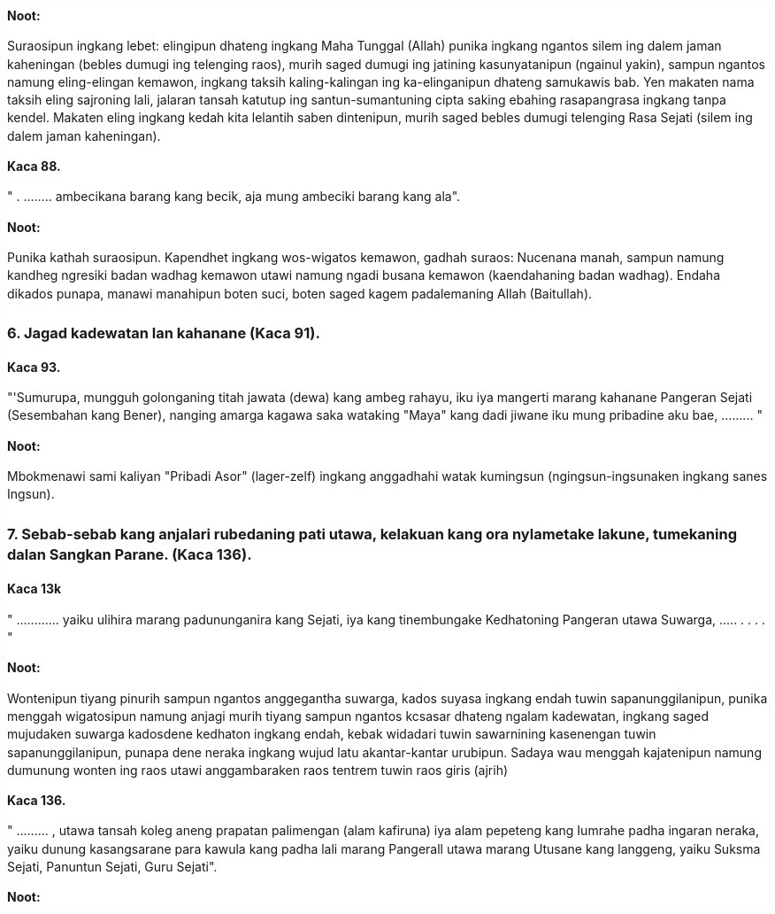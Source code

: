 **Noot:**
 
Suraosipun ingkang lebet: elingipun dhateng ingkang Maha Tunggal (Allah) punika ingkang ngantos silem ing dalem jaman kaheningan (bebles dumugi ing telenging raos), murih saged dumugi ing jatining kasunyatanipun (ngainul yakin), sampun ngantos namung eling-elingan kemawon, ingkang taksih kaling-kalingan ing ka-elinganipun dhateng samukawis bab. Yen makaten nama taksih eling sajroning lali, jalaran tansah katutup ing santun-sumantuning cipta saking ebahing rasapangrasa ingkang tanpa kendel. Makaten eling ingkang kedah kita lelantih saben dintenipun, murih saged bebles dumugi telenging Rasa Sejati (silem ing dalem jaman kaheningan).
 
**Kaca 88.**
 
" . ........ ambecikana barang kang becik, aja mung ambeciki barang kang ala".

**Noot:**
 
Punika kathah suraosipun. Kapendhet ingkang wos-wigatos kemawon, gadhah suraos: Nucenana manah, sampun namung kandheg ngresiki badan wadhag kemawon utawi namung ngadi busana kemawon (kaendahaning badan wadhag). Endaha dikados punapa, manawi manahipun boten suci, boten saged kagem padalemaning Allah (Baitullah). 

### 6. Jagad kadewatan lan kahanane (Kaca 91). 

**Kaca 93.**
 
"'Sumurupa, mungguh golonganing titah jawata (dewa) kang ambeg rahayu, iku iya mangerti marang kahanane Pangeran Sejati (Sesembahan kang Bener), nanging amarga kagawa saka wataking "Maya" kang dadi jiwane iku mung pribadine aku bae, ......... " 

**Noot:**

Mbokmenawi sami kaliyan "Pribadi Asor" (lager-zelf) ingkang anggadhahi watak kumingsun (ngingsun-ingsunaken ingkang sanes Ingsun). 
 
### 7. Sebab-sebab kang anjalari rubedaning pati utawa, kelakuan kang ora nylametake lakune, tumekaning dalan Sangkan Parane. (Kaca 136). 

**Kaca 13k** 

" ............ yaiku ulihira marang padununganira kang Sejati, iya kang tinembungake Kedhatoning Pangeran utawa Suwarga, ..... . . . . " 

**Noot:** 

Wontenipun tiyang pinurih sampun ngantos anggegantha suwarga, kados suyasa ingkang endah tuwin sapanunggilanipun, punika menggah wigatosipun namung anjagi murih tiyang sampun ngantos kcsasar dhateng ngalam kadewatan, ingkang saged mujudaken suwarga kadosdene kedhaton ingkang endah, kebak widadari tuwin sawarnining kasenengan tuwin sapanunggilanipun, punapa dene neraka ingkang wujud latu akantar-kantar urubipun. Sadaya wau menggah kajatenipun namung dumunung wonten ing raos utawi anggambaraken raos tentrem tuwin raos giris (ajrih)

**Kaca 136.** 

" ......... , utawa tansah koleg aneng prapatan palimengan (alam kafiruna) iya alam pepeteng kang Iumrahe padha ingaran neraka, yaiku dunung kasangsarane para kawula kang padha lali marang Pangerall utawa marang Utusane kang langgeng, yaiku Suksma Sejati, Panuntun Sejati, Guru Sejati". 

**Noot:** 


